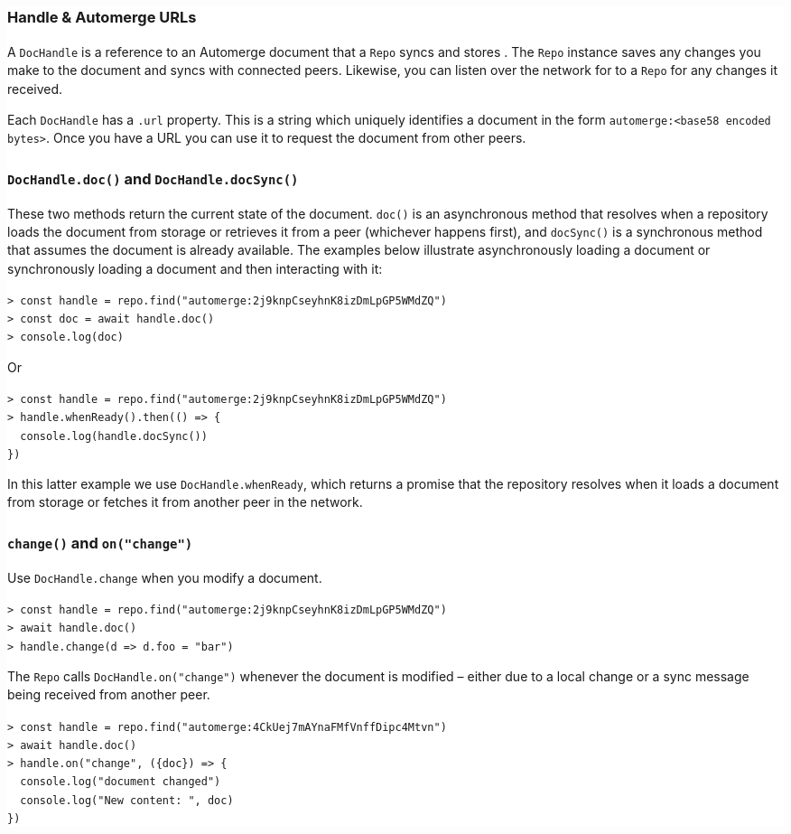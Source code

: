 ### Handle & Automerge URLs

A `DocHandle` is a reference to an Automerge document that a `Repo` syncs and stores . The `Repo` instance saves any changes you make to the document and syncs with connected peers. Likewise, you can listen over the network for to a `Repo` for any changes it received.

Each `DocHandle` has a `.url` property. This is a string which uniquely identifies a document in the form `automerge:<base58 encoded bytes>`. Once you have a URL you can use it to request the document from other peers.

### `DocHandle.doc()` and `DocHandle.docSync()`

These two methods return the current state of the document. `doc()` is an asynchronous method that resolves when a repository loads the document from storage or retrieves it from a peer (whichever happens first), and `docSync()` is a synchronous method that assumes the document is already available.
The examples below illustrate asynchronously loading a document or synchronously loading a document and then interacting with it:

```
> const handle = repo.find("automerge:2j9knpCseyhnK8izDmLpGP5WMdZQ")
> const doc = await handle.doc()
> console.log(doc)
```

Or 

```
> const handle = repo.find("automerge:2j9knpCseyhnK8izDmLpGP5WMdZQ")
> handle.whenReady().then(() => {
  console.log(handle.docSync())
})
```

In this latter example we use `DocHandle.whenReady`, which returns a promise that the repository resolves when it loads a document from storage or fetches it from another peer in the network.

### `change()` and `on("change")`

Use `DocHandle.change` when you modify a document.

```
> const handle = repo.find("automerge:2j9knpCseyhnK8izDmLpGP5WMdZQ")
> await handle.doc()
> handle.change(d => d.foo = "bar")
```

The `Repo` calls `DocHandle.on("change")` whenever the document is modified – either due to a local change or a sync message being received from another peer.

```
> const handle = repo.find("automerge:4CkUej7mAYnaFMfVnffDipc4Mtvn")
> await handle.doc()
> handle.on("change", ({doc}) => {
  console.log("document changed")
  console.log("New content: ", doc)
})
```
